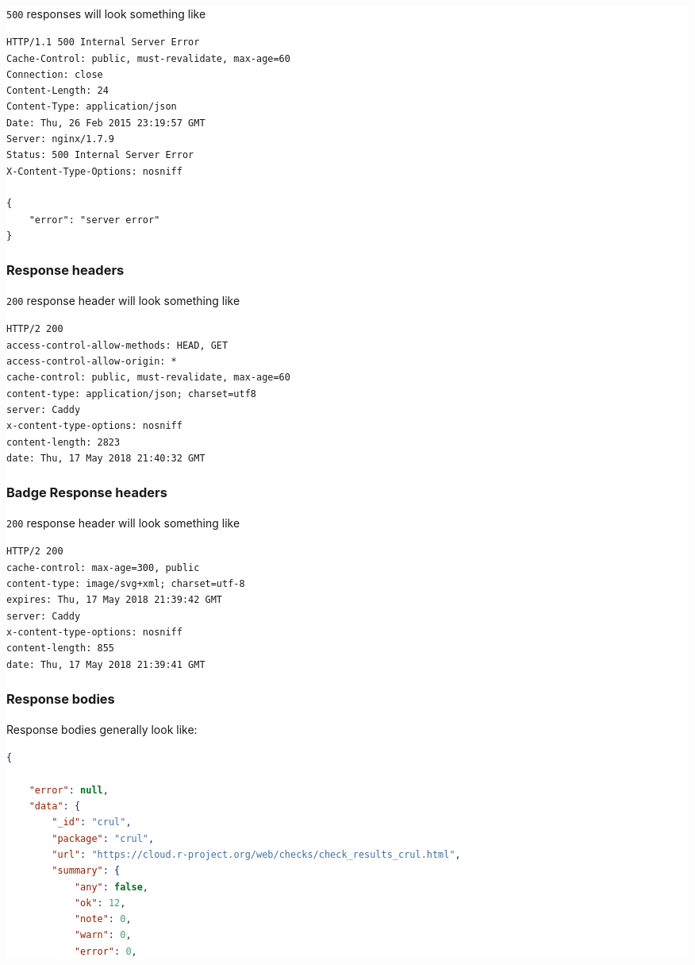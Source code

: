 `500` responses will look something like

```
HTTP/1.1 500 Internal Server Error
Cache-Control: public, must-revalidate, max-age=60
Connection: close
Content-Length: 24
Content-Type: application/json
Date: Thu, 26 Feb 2015 23:19:57 GMT
Server: nginx/1.7.9
Status: 500 Internal Server Error
X-Content-Type-Options: nosniff

{
    "error": "server error"
}
```

### Response headers

`200` response header will look something like

```
HTTP/2 200
access-control-allow-methods: HEAD, GET
access-control-allow-origin: *
cache-control: public, must-revalidate, max-age=60
content-type: application/json; charset=utf8
server: Caddy
x-content-type-options: nosniff
content-length: 2823
date: Thu, 17 May 2018 21:40:32 GMT
```

### Badge Response headers

`200` response header will look something like

```
HTTP/2 200
cache-control: max-age=300, public
content-type: image/svg+xml; charset=utf-8
expires: Thu, 17 May 2018 21:39:42 GMT
server: Caddy
x-content-type-options: nosniff
content-length: 855
date: Thu, 17 May 2018 21:39:41 GMT
```

### Response bodies

Response bodies generally look like:

```json
{

    "error": null,
    "data": {
        "_id": "crul",
        "package": "crul",
        "url": "https://cloud.r-project.org/web/checks/check_results_crul.html",
        "summary": {
            "any": false,
            "ok": 12,
            "note": 0,
            "warn": 0,
            "error": 0,
```